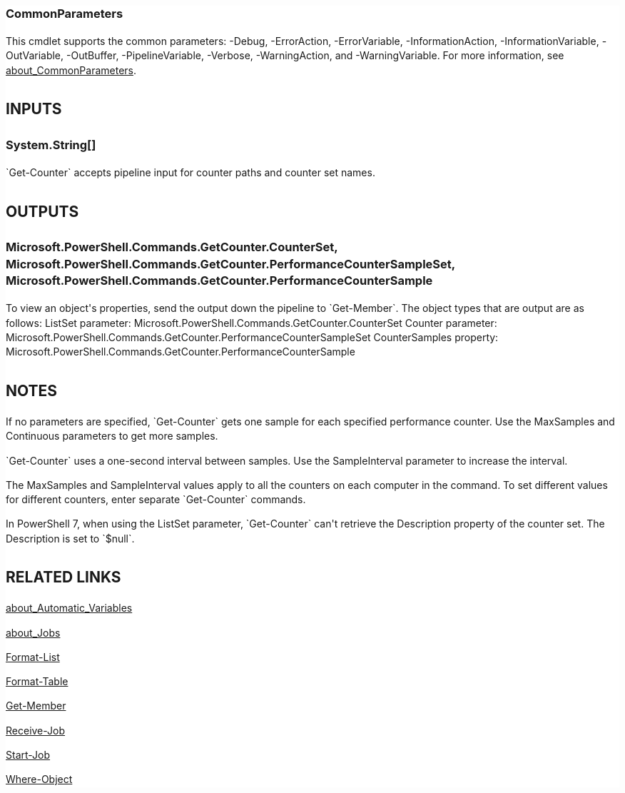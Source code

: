 ### CommonParameters
This cmdlet supports the common parameters: -Debug, -ErrorAction, -ErrorVariable, -InformationAction, -InformationVariable, -OutVariable, -OutBuffer, -PipelineVariable, -Verbose, -WarningAction, and -WarningVariable. For more information, see [about_CommonParameters](http://go.microsoft.com/fwlink/?LinkID=113216).

## INPUTS

### System.String[]
\`Get-Counter\` accepts pipeline input for counter paths and counter set names.

## OUTPUTS

### Microsoft.PowerShell.Commands.GetCounter.CounterSet, Microsoft.PowerShell.Commands.GetCounter.PerformanceCounterSampleSet, Microsoft.PowerShell.Commands.GetCounter.PerformanceCounterSample
To view an object's properties, send the output down the pipeline to \`Get-Member\`.
The object types that are output are as follows: ListSet parameter: Microsoft.PowerShell.Commands.GetCounter.CounterSet Counter parameter: Microsoft.PowerShell.Commands.GetCounter.PerformanceCounterSampleSet CounterSamples property: Microsoft.PowerShell.Commands.GetCounter.PerformanceCounterSample

## NOTES
If no parameters are specified, \`Get-Counter\` gets one sample for each specified performance counter.
Use the MaxSamples and Continuous parameters to get more samples.

\`Get-Counter\` uses a one-second interval between samples.
Use the SampleInterval parameter to increase the interval.

The MaxSamples and SampleInterval values apply to all the counters on each computer in the command.
To set different values for different counters, enter separate \`Get-Counter\` commands.

In PowerShell 7, when using the ListSet parameter, \`Get-Counter\` can't retrieve the Description property of the counter set.
The Description is set to \`$null\`.

## RELATED LINKS

[about_Automatic_Variables]()

[about_Jobs]()

[Format-List]()

[Format-Table]()

[Get-Member]()

[Receive-Job]()

[Start-Job]()

[Where-Object]()

